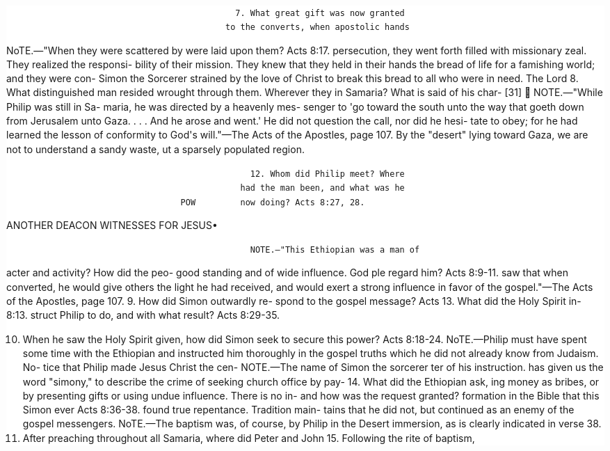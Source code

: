                                                   7. What great gift was now granted
                                                to the converts, when apostolic hands
  NoTE.—"When they were scattered by            were laid upon them? Acts 8:17.
persecution, they went forth filled with
missionary zeal. They realized the responsi-
bility of their mission. They knew that
they held in their hands the bread of life
for a famishing world; and they were con-                 Simon the Sorcerer
strained by the love of Christ to break this
bread to all who were in need. The Lord           8. What distinguished man resided
wrought through them. Wherever they             in Samaria? What is said of his char-
                                            [31]
                                                     NOTE.—"While Philip was still in Sa-
                                                   maria, he was directed by a heavenly mes-
                                                   senger to 'go toward the south unto the
                                                   way that goeth down from Jerusalem unto
                                                   Gaza. . . . And he arose and went.' He
                                                   did not question the call, nor did he hesi-
                                                   tate to obey; for he had learned the lesson
                                                   of conformity to God's will."—The Acts of
                                                   the Apostles, page 107.
                                                     By the "desert" lying toward Gaza, we
                                                   are not to understand a sandy waste, ut a
                                                   sparsely populated region.

                                                     12. Whom did Philip meet? Where
                                                   had the man been, and what was he
                                       POW         now doing? Acts 8:27, 28.
  ANOTHER DEACON
  WITNESSES FOR JESUS•



                                                     NOTE.—"This Ethiopian was a man of
acter and activity? How did the peo-               good standing and of wide influence. God
ple regard him? Acts 8:9-11.                       saw that when converted, he would give
                                                   others the light he had received, and would
                                                   exert a strong influence in favor of the
                                                   gospel."—The Acts of the Apostles, page
                                                   107.
  9. How did Simon outwardly re-
spond to the gospel message? Acts                     13. What did the Holy Spirit in-
8:13.                                              struct Philip to do, and with what
                                                   result? Acts 8:29-35.

   10. When he saw the Holy Spirit
given, how did Simon seek to secure
this power? Acts 8:18-24.                             NoTE.—Philip must have spent some
                                                   time with the Ethiopian and instructed him
                                                   thoroughly in the gospel truths which he
                                                   did not already know from Judaism. No-
                                                   tice that Philip made Jesus Christ the cen-
  NOTE.—The name of Simon the sorcerer             ter of his instruction.
has given us the word "simony," to describe
the crime of seeking church office by pay-           14. What did the Ethiopian ask,
ing money as bribes, or by presenting gifts
or using undue influence. There is no in-          and how was the request granted?
formation in the Bible that this Simon ever        Acts 8:36-38.
found true repentance. Tradition main-
tains that he did not, but continued as an
enemy of the gospel messengers.
                                                     NoTE.—The baptism was, of course, by
         Philip in the Desert                      immersion, as is clearly indicated in verse
                                                   38.
   11. After preaching throughout all
Samaria, where did Peter and John                    15. Following the rite of baptism,